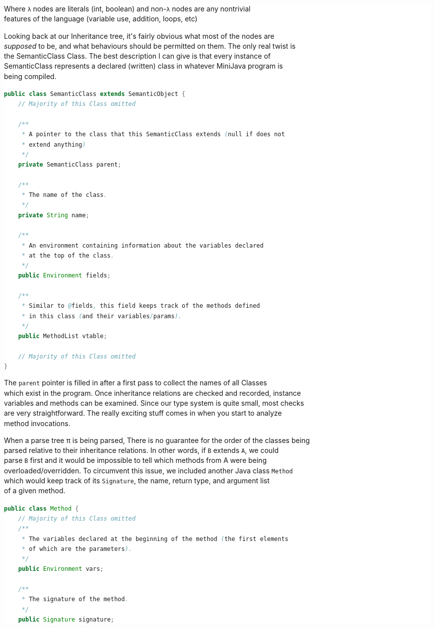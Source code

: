 Where `λ` nodes are literals (int, boolean) and non-`λ` nodes are any nontrivial  
features of the language (variable use, addition, loops, etc)

Looking back at our Inheritance tree, it's fairly obvious what most of the nodes are  
_supposed_ to be, and what behaviours should be permitted on them. The only real twist is  
the SemanticClass Class. The best description I can give is that every instance of  
SemanticClass represents a declared (written) class in whatever MiniJava program is  
being compiled.

```java
public class SemanticClass extends SemanticObject {
    // Majority of this Class omitted
    
    /**
     * A pointer to the class that this SemanticClass extends (null if does not
     * extend anything)
     */
    private SemanticClass parent;
    
    /**
     * The name of the class.
     */
    private String name;
    
    /**
     * An environment containing information about the variables declared
     * at the top of the class.
     */
    public Environment fields;
    
    /**
     * Similar to @fields, this field keeps track of the methods defined
     * in this class (and their variables/params).
     */
    public MethodList vtable;
    
    // Majority of this Class omitted
}
```

The `parent` pointer is filled in after a first pass to collect the names of all Classes  
which exist in the program. Once inheritance relations are checked and recorded, instance  
variables and methods can be examined. Since our type system is quite small, most checks  
are very straightforward. The really exciting stuff comes in when you start to analyze  
method invocations. 

When a parse tree π is being parsed, There is no guarantee for the order of the classes being   
parsed relative to their inheritance relations. In other words, if  `B` extends `A`, we could  
parse `B` first and it would be impossible to tell which methods from A were being  
overloaded/overridden. To circumvent this issue, we included another Java class `Method`  
which would keep track of its `Signature`, the name, return type, and argument list  
of a given method. 

```java
public class Method {
    // Majority of this Class omitted
    /**
     * The variables declared at the beginning of the method (the first elements
     * of which are the parameters).
     */
    public Environment vars;

    /**
     * The signature of the method.
     */
    public Signature signature;
```